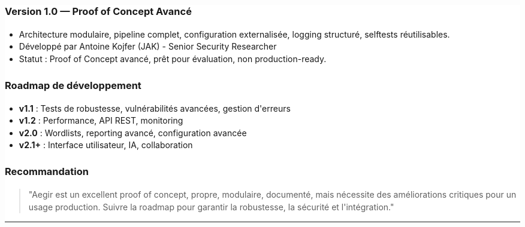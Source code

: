 ### Version 1.0 — Proof of Concept Avancé
- Architecture modulaire, pipeline complet, configuration externalisée, logging structuré, selftests réutilisables.
- Développé par Antoine Kojfer (JAK) - Senior Security Researcher
- Statut : Proof of Concept avancé, prêt pour évaluation, non production-ready.

### Roadmap de développement
- **v1.1** : Tests de robustesse, vulnérabilités avancées, gestion d'erreurs
- **v1.2** : Performance, API REST, monitoring
- **v2.0** : Wordlists, reporting avancé, configuration avancée
- **v2.1+** : Interface utilisateur, IA, collaboration

### Recommandation
> "Aegir est un excellent proof of concept, propre, modulaire, documenté, mais nécessite des améliorations critiques pour un usage production. Suivre la roadmap pour garantir la robustesse, la sécurité et l'intégration."

--- 